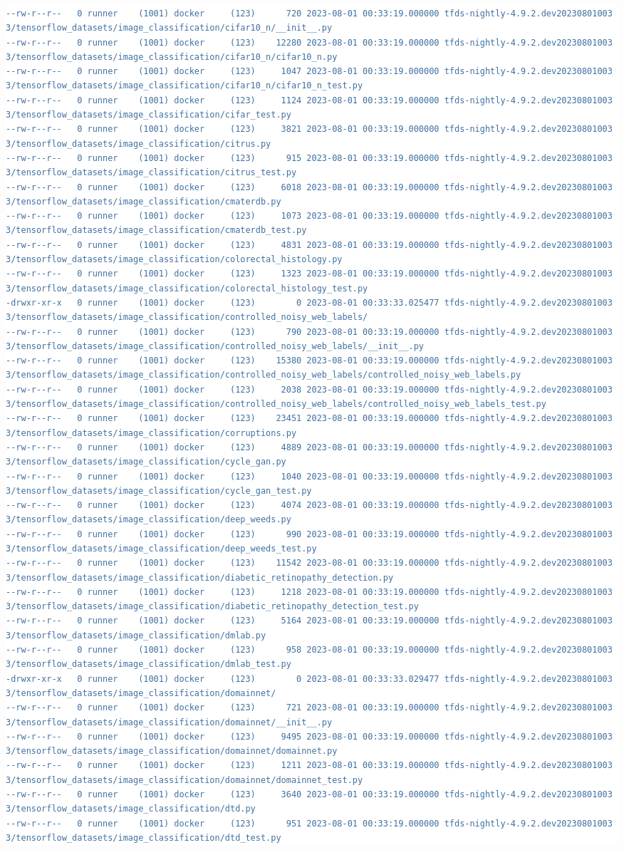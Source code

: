 ```diff
--rw-r--r--   0 runner    (1001) docker     (123)      720 2023-08-01 00:33:19.000000 tfds-nightly-4.9.2.dev202308010033/tensorflow_datasets/image_classification/cifar10_n/__init__.py
--rw-r--r--   0 runner    (1001) docker     (123)    12280 2023-08-01 00:33:19.000000 tfds-nightly-4.9.2.dev202308010033/tensorflow_datasets/image_classification/cifar10_n/cifar10_n.py
--rw-r--r--   0 runner    (1001) docker     (123)     1047 2023-08-01 00:33:19.000000 tfds-nightly-4.9.2.dev202308010033/tensorflow_datasets/image_classification/cifar10_n/cifar10_n_test.py
--rw-r--r--   0 runner    (1001) docker     (123)     1124 2023-08-01 00:33:19.000000 tfds-nightly-4.9.2.dev202308010033/tensorflow_datasets/image_classification/cifar_test.py
--rw-r--r--   0 runner    (1001) docker     (123)     3821 2023-08-01 00:33:19.000000 tfds-nightly-4.9.2.dev202308010033/tensorflow_datasets/image_classification/citrus.py
--rw-r--r--   0 runner    (1001) docker     (123)      915 2023-08-01 00:33:19.000000 tfds-nightly-4.9.2.dev202308010033/tensorflow_datasets/image_classification/citrus_test.py
--rw-r--r--   0 runner    (1001) docker     (123)     6018 2023-08-01 00:33:19.000000 tfds-nightly-4.9.2.dev202308010033/tensorflow_datasets/image_classification/cmaterdb.py
--rw-r--r--   0 runner    (1001) docker     (123)     1073 2023-08-01 00:33:19.000000 tfds-nightly-4.9.2.dev202308010033/tensorflow_datasets/image_classification/cmaterdb_test.py
--rw-r--r--   0 runner    (1001) docker     (123)     4831 2023-08-01 00:33:19.000000 tfds-nightly-4.9.2.dev202308010033/tensorflow_datasets/image_classification/colorectal_histology.py
--rw-r--r--   0 runner    (1001) docker     (123)     1323 2023-08-01 00:33:19.000000 tfds-nightly-4.9.2.dev202308010033/tensorflow_datasets/image_classification/colorectal_histology_test.py
-drwxr-xr-x   0 runner    (1001) docker     (123)        0 2023-08-01 00:33:33.025477 tfds-nightly-4.9.2.dev202308010033/tensorflow_datasets/image_classification/controlled_noisy_web_labels/
--rw-r--r--   0 runner    (1001) docker     (123)      790 2023-08-01 00:33:19.000000 tfds-nightly-4.9.2.dev202308010033/tensorflow_datasets/image_classification/controlled_noisy_web_labels/__init__.py
--rw-r--r--   0 runner    (1001) docker     (123)    15380 2023-08-01 00:33:19.000000 tfds-nightly-4.9.2.dev202308010033/tensorflow_datasets/image_classification/controlled_noisy_web_labels/controlled_noisy_web_labels.py
--rw-r--r--   0 runner    (1001) docker     (123)     2038 2023-08-01 00:33:19.000000 tfds-nightly-4.9.2.dev202308010033/tensorflow_datasets/image_classification/controlled_noisy_web_labels/controlled_noisy_web_labels_test.py
--rw-r--r--   0 runner    (1001) docker     (123)    23451 2023-08-01 00:33:19.000000 tfds-nightly-4.9.2.dev202308010033/tensorflow_datasets/image_classification/corruptions.py
--rw-r--r--   0 runner    (1001) docker     (123)     4889 2023-08-01 00:33:19.000000 tfds-nightly-4.9.2.dev202308010033/tensorflow_datasets/image_classification/cycle_gan.py
--rw-r--r--   0 runner    (1001) docker     (123)     1040 2023-08-01 00:33:19.000000 tfds-nightly-4.9.2.dev202308010033/tensorflow_datasets/image_classification/cycle_gan_test.py
--rw-r--r--   0 runner    (1001) docker     (123)     4074 2023-08-01 00:33:19.000000 tfds-nightly-4.9.2.dev202308010033/tensorflow_datasets/image_classification/deep_weeds.py
--rw-r--r--   0 runner    (1001) docker     (123)      990 2023-08-01 00:33:19.000000 tfds-nightly-4.9.2.dev202308010033/tensorflow_datasets/image_classification/deep_weeds_test.py
--rw-r--r--   0 runner    (1001) docker     (123)    11542 2023-08-01 00:33:19.000000 tfds-nightly-4.9.2.dev202308010033/tensorflow_datasets/image_classification/diabetic_retinopathy_detection.py
--rw-r--r--   0 runner    (1001) docker     (123)     1218 2023-08-01 00:33:19.000000 tfds-nightly-4.9.2.dev202308010033/tensorflow_datasets/image_classification/diabetic_retinopathy_detection_test.py
--rw-r--r--   0 runner    (1001) docker     (123)     5164 2023-08-01 00:33:19.000000 tfds-nightly-4.9.2.dev202308010033/tensorflow_datasets/image_classification/dmlab.py
--rw-r--r--   0 runner    (1001) docker     (123)      958 2023-08-01 00:33:19.000000 tfds-nightly-4.9.2.dev202308010033/tensorflow_datasets/image_classification/dmlab_test.py
-drwxr-xr-x   0 runner    (1001) docker     (123)        0 2023-08-01 00:33:33.029477 tfds-nightly-4.9.2.dev202308010033/tensorflow_datasets/image_classification/domainnet/
--rw-r--r--   0 runner    (1001) docker     (123)      721 2023-08-01 00:33:19.000000 tfds-nightly-4.9.2.dev202308010033/tensorflow_datasets/image_classification/domainnet/__init__.py
--rw-r--r--   0 runner    (1001) docker     (123)     9495 2023-08-01 00:33:19.000000 tfds-nightly-4.9.2.dev202308010033/tensorflow_datasets/image_classification/domainnet/domainnet.py
--rw-r--r--   0 runner    (1001) docker     (123)     1211 2023-08-01 00:33:19.000000 tfds-nightly-4.9.2.dev202308010033/tensorflow_datasets/image_classification/domainnet/domainnet_test.py
--rw-r--r--   0 runner    (1001) docker     (123)     3640 2023-08-01 00:33:19.000000 tfds-nightly-4.9.2.dev202308010033/tensorflow_datasets/image_classification/dtd.py
--rw-r--r--   0 runner    (1001) docker     (123)      951 2023-08-01 00:33:19.000000 tfds-nightly-4.9.2.dev202308010033/tensorflow_datasets/image_classification/dtd_test.py
```
